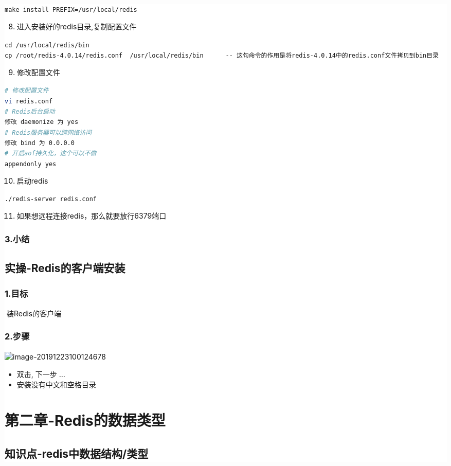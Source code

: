 ```
make install PREFIX=/usr/local/redis
```

8. 进入安装好的redis目录,复制配置文件

```
cd /usr/local/redis/bin
cp /root/redis-4.0.14/redis.conf  /usr/local/redis/bin      -- 这句命令的作用是将redis-4.0.14中的redis.conf文件拷贝到bin目录
```

9. 修改配置文件

```bash
# 修改配置文件
vi redis.conf
# Redis后台启动
修改 daemonize 为 yes
# Redis服务器可以跨网络访问 
修改 bind 为 0.0.0.0
# 开启aof持久化，这个可以不做
appendonly yes
```

10. 启动redis

```bash
./redis-server redis.conf
```

11. 如果想远程连接redis，那么就要放行6379端口

### 3.小结



## 实操-Redis的客户端安装

### 1.目标

​	装Redis的客户端

### 2.步骤

 ![image-20191223100124678](https://jwangtec.oss-cn-chengdu.aliyuncs.com/jwangcloud/redis/img/image-20191223100124678.png)

+ 双击, 下一步 ...
+ 安装没有中文和空格目录



# 第二章-Redis的数据类型

## 知识点-redis中数据结构/类型
